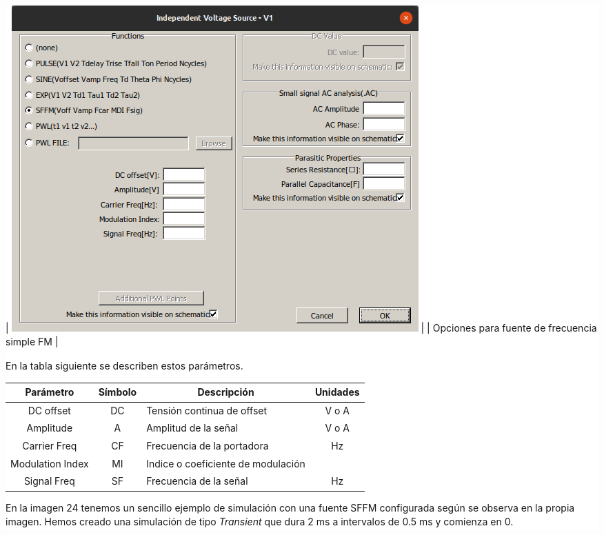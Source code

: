 | ![Opciones para fuente de frecuencia simple FM](../../img/Elementos/i23.png) |
| Opciones para fuente de frecuencia simple FM |

</center>

En la tabla siguiente se describen estos parámetros.

<center>

| Parámetro | Símbolo | Descripción | Unidades |
|:-:|:-:|---|:-:|
| DC offset | DC | Tensión continua de offset | V o A |
| Amplitude | A | Amplitud de la señal | V o A |
| Carrier Freq | CF | Frecuencia de la portadora | Hz |
| Modulation Index | MI | Indice o coeficiente de modulación ||
|Signal Freq | SF | Frecuencia de la señal | Hz |

</center>

En la imagen 24 tenemos un sencillo ejemplo de simulación con una fuente SFFM configurada según se observa en la propia imagen. Hemos creado una simulación de tipo *Transient* que dura 2 ms a intervalos de 0.5 ms y comienza en 0. 

<center>
